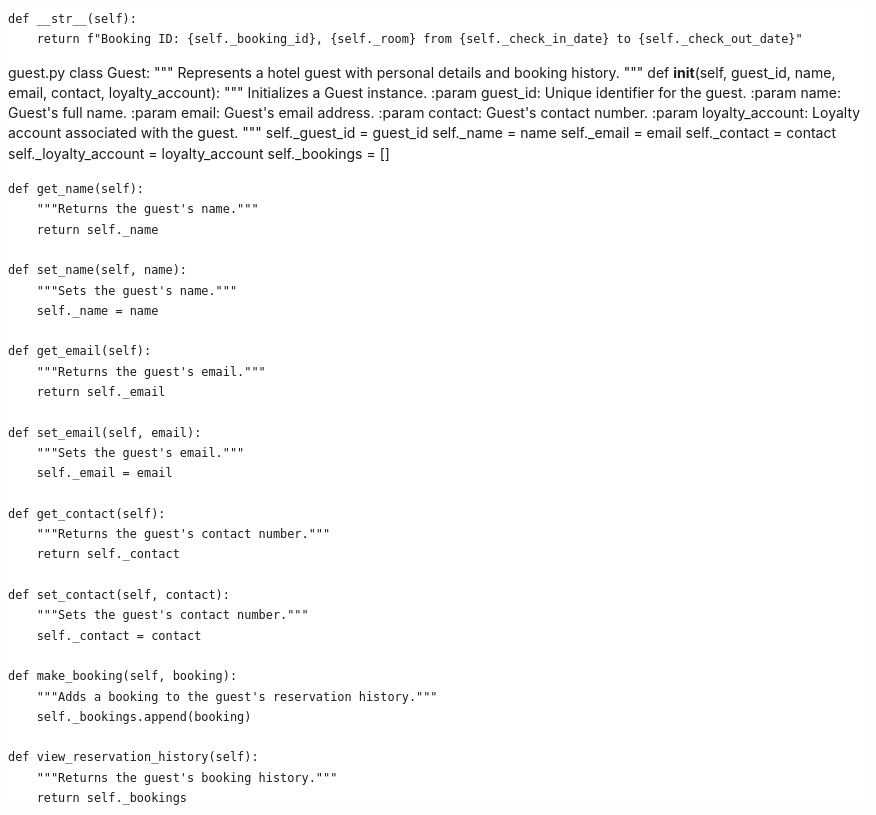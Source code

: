     def __str__(self):
        return f"Booking ID: {self._booking_id}, {self._room} from {self._check_in_date} to {self._check_out_date}"

guest.py
class Guest:
    """
    Represents a hotel guest with personal details and booking history.
    """
    def __init__(self, guest_id, name, email, contact, loyalty_account):
        """
        Initializes a Guest instance.
        :param guest_id: Unique identifier for the guest.
        :param name: Guest's full name.
        :param email: Guest's email address.
        :param contact: Guest's contact number.
        :param loyalty_account: Loyalty account associated with the guest.
        """
        self._guest_id = guest_id
        self._name = name
        self._email = email
        self._contact = contact
        self._loyalty_account = loyalty_account
        self._bookings = []

    def get_name(self):
        """Returns the guest's name."""
        return self._name

    def set_name(self, name):
        """Sets the guest's name."""
        self._name = name

    def get_email(self):
        """Returns the guest's email."""
        return self._email

    def set_email(self, email):
        """Sets the guest's email."""
        self._email = email

    def get_contact(self):
        """Returns the guest's contact number."""
        return self._contact

    def set_contact(self, contact):
        """Sets the guest's contact number."""
        self._contact = contact

    def make_booking(self, booking):
        """Adds a booking to the guest's reservation history."""
        self._bookings.append(booking)

    def view_reservation_history(self):
        """Returns the guest's booking history."""
        return self._bookings
